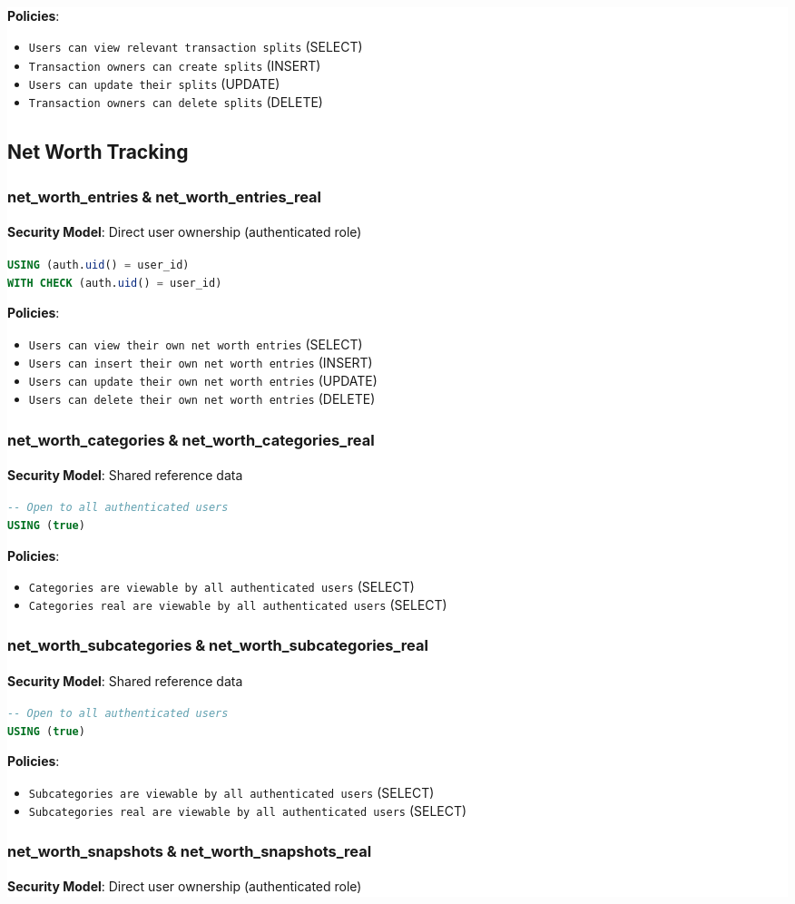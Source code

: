 **Policies**:

- `Users can view relevant transaction splits` (SELECT)
- `Transaction owners can create splits` (INSERT)
- `Users can update their splits` (UPDATE)
- `Transaction owners can delete splits` (DELETE)

## Net Worth Tracking

### net_worth_entries & net_worth_entries_real

**Security Model**: Direct user ownership (authenticated role)

```sql
USING (auth.uid() = user_id)
WITH CHECK (auth.uid() = user_id)
```

**Policies**:

- `Users can view their own net worth entries` (SELECT)
- `Users can insert their own net worth entries` (INSERT)
- `Users can update their own net worth entries` (UPDATE)
- `Users can delete their own net worth entries` (DELETE)

### net_worth_categories & net_worth_categories_real

**Security Model**: Shared reference data

```sql
-- Open to all authenticated users
USING (true)
```

**Policies**:

- `Categories are viewable by all authenticated users` (SELECT)
- `Categories real are viewable by all authenticated users` (SELECT)

### net_worth_subcategories & net_worth_subcategories_real

**Security Model**: Shared reference data

```sql
-- Open to all authenticated users
USING (true)
```

**Policies**:

- `Subcategories are viewable by all authenticated users` (SELECT)
- `Subcategories real are viewable by all authenticated users` (SELECT)

### net_worth_snapshots & net_worth_snapshots_real

**Security Model**: Direct user ownership (authenticated role)
